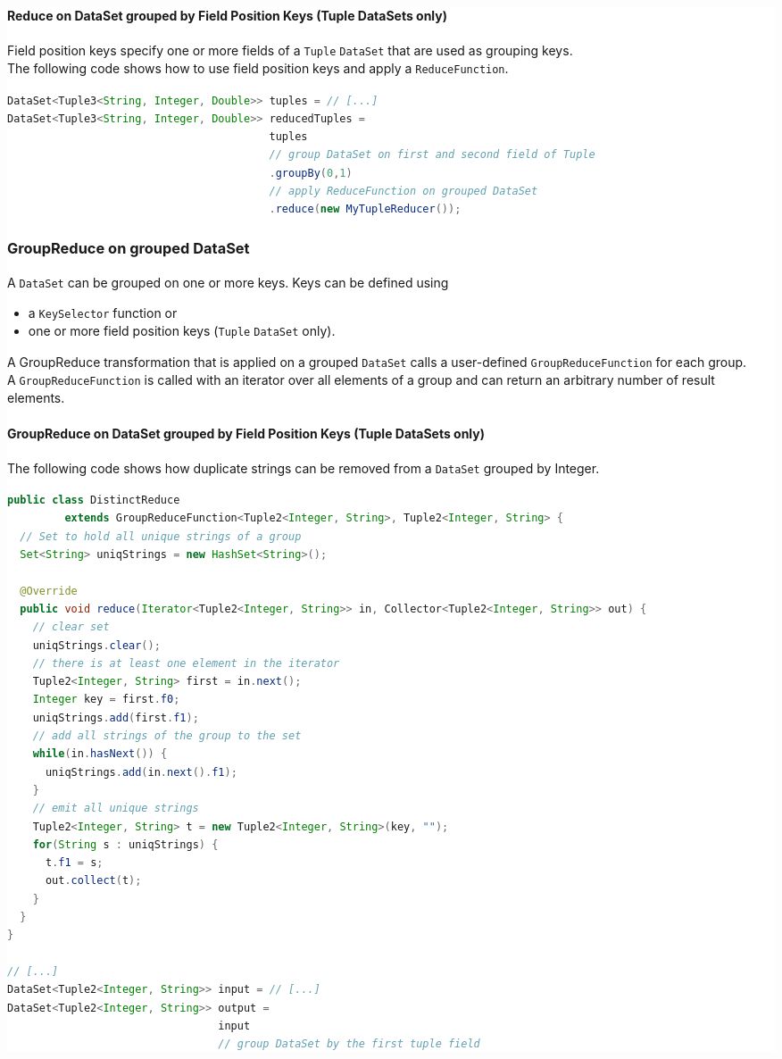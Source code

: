 #### Reduce on DataSet grouped by Field Position Keys (Tuple DataSets only)

Field position keys specify one or more fields of a `Tuple` `DataSet` that are used as grouping keys.<br/>
The following code shows how to use field position keys and apply a `ReduceFunction`.

```java
DataSet<Tuple3<String, Integer, Double>> tuples = // [...]
DataSet<Tuple3<String, Integer, Double>> reducedTuples = 
                                         tuples
                                         // group DataSet on first and second field of Tuple
                                         .groupBy(0,1)
                                         // apply ReduceFunction on grouped DataSet
                                         .reduce(new MyTupleReducer());
```

### GroupReduce on grouped DataSet

A `DataSet` can be grouped on one or more keys. Keys can be defined using

- a `KeySelector` function or 
- one or more field position keys (`Tuple` `DataSet` only). 

A GroupReduce transformation that is applied on a grouped `DataSet` calls a user-defined `GroupReduceFunction` for each group.<br/>
A `GroupReduceFunction` is called with an iterator over all elements of a group and can return an arbitrary number of result elements.

#### GroupReduce on DataSet grouped by Field Position Keys (Tuple DataSets only)

The following code shows how duplicate strings can be removed from a `DataSet` grouped by Integer.

```java
public class DistinctReduce 
         extends GroupReduceFunction<Tuple2<Integer, String>, Tuple2<Integer, String> {
  // Set to hold all unique strings of a group
  Set<String> uniqStrings = new HashSet<String>();

  @Override
  public void reduce(Iterator<Tuple2<Integer, String>> in, Collector<Tuple2<Integer, String>> out) {
    // clear set
    uniqStrings.clear();
    // there is at least one element in the iterator
    Tuple2<Integer, String> first = in.next();
    Integer key = first.f0;
    uniqStrings.add(first.f1);
    // add all strings of the group to the set
    while(in.hasNext()) {
      uniqStrings.add(in.next().f1);
    }
    // emit all unique strings
    Tuple2<Integer, String> t = new Tuple2<Integer, String>(key, "");
    for(String s : uniqStrings) {
      t.f1 = s;
      out.collect(t);
    }
  }
}

// [...]
DataSet<Tuple2<Integer, String>> input = // [...]
DataSet<Tuple2<Integer, String>> output = 
                                 input
                                 // group DataSet by the first tuple field
```
